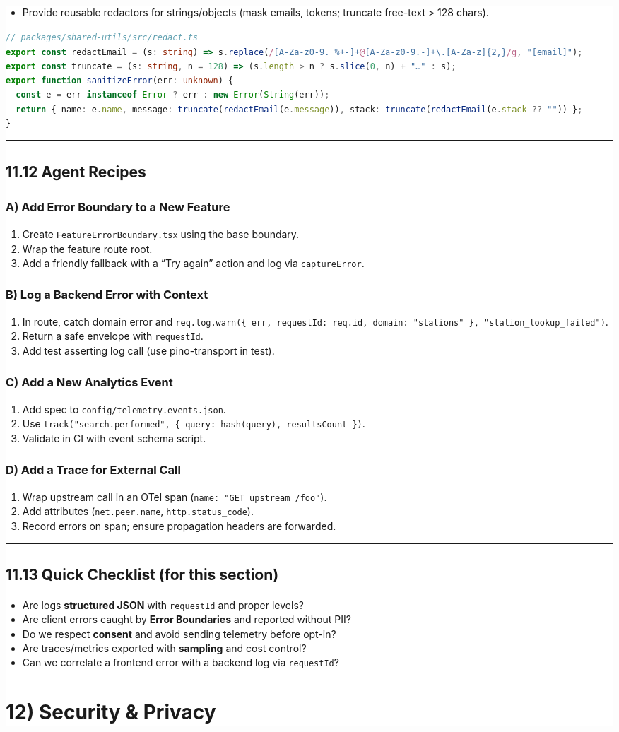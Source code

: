 - Provide reusable redactors for strings/objects (mask emails, tokens; truncate free-text > 128 chars).

~~~ts
// packages/shared-utils/src/redact.ts
export const redactEmail = (s: string) => s.replace(/[A-Za-z0-9._%+-]+@[A-Za-z0-9.-]+\.[A-Za-z]{2,}/g, "[email]");
export const truncate = (s: string, n = 128) => (s.length > n ? s.slice(0, n) + "…" : s);
export function sanitizeError(err: unknown) {
  const e = err instanceof Error ? err : new Error(String(err));
  return { name: e.name, message: truncate(redactEmail(e.message)), stack: truncate(redactEmail(e.stack ?? "")) };
}
~~~

---

## 11.12 Agent Recipes

### A) Add Error Boundary to a New Feature
1. Create `FeatureErrorBoundary.tsx` using the base boundary.
2. Wrap the feature route root.
3. Add a friendly fallback with a “Try again” action and log via `captureError`.

### B) Log a Backend Error with Context
1. In route, catch domain error and `req.log.warn({ err, requestId: req.id, domain: "stations" }, "station_lookup_failed")`.
2. Return a safe envelope with `requestId`.
3. Add test asserting log call (use pino-transport in test).

### C) Add a New Analytics Event
1. Add spec to `config/telemetry.events.json`.
2. Use `track("search.performed", { query: hash(query), resultsCount })`.
3. Validate in CI with event schema script.

### D) Add a Trace for External Call
1. Wrap upstream call in an OTel span (`name: "GET upstream /foo"`).
2. Add attributes (`net.peer.name`, `http.status_code`).
3. Record errors on span; ensure propagation headers are forwarded.

---

## 11.13 Quick Checklist (for this section)

- Are logs **structured JSON** with `requestId` and proper levels?
- Are client errors caught by **Error Boundaries** and reported without PII?
- Do we respect **consent** and avoid sending telemetry before opt-in?
- Are traces/metrics exported with **sampling** and cost control?
- Can we correlate a frontend error with a backend log via `requestId`?

# 12) Security & Privacy
